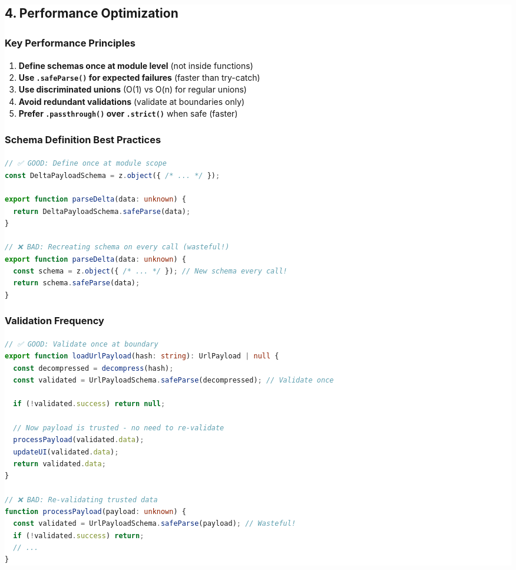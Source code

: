 
## 4. Performance Optimization

### Key Performance Principles

1. **Define schemas once at module level** (not inside functions)
2. **Use `.safeParse()` for expected failures** (faster than try-catch)
3. **Use discriminated unions** (O(1) vs O(n) for regular unions)
4. **Avoid redundant validations** (validate at boundaries only)
5. **Prefer `.passthrough()` over `.strict()`** when safe (faster)

### Schema Definition Best Practices

```typescript
// ✅ GOOD: Define once at module scope
const DeltaPayloadSchema = z.object({ /* ... */ });

export function parseDelta(data: unknown) {
  return DeltaPayloadSchema.safeParse(data);
}

// ❌ BAD: Recreating schema on every call (wasteful!)
export function parseDelta(data: unknown) {
  const schema = z.object({ /* ... */ }); // New schema every call!
  return schema.safeParse(data);
}
```

### Validation Frequency

```typescript
// ✅ GOOD: Validate once at boundary
export function loadUrlPayload(hash: string): UrlPayload | null {
  const decompressed = decompress(hash);
  const validated = UrlPayloadSchema.safeParse(decompressed); // Validate once

  if (!validated.success) return null;

  // Now payload is trusted - no need to re-validate
  processPayload(validated.data);
  updateUI(validated.data);
  return validated.data;
}

// ❌ BAD: Re-validating trusted data
function processPayload(payload: unknown) {
  const validated = UrlPayloadSchema.safeParse(payload); // Wasteful!
  if (!validated.success) return;
  // ...
}
```
